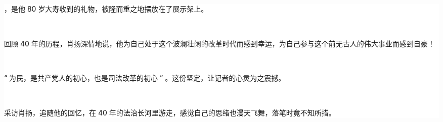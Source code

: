   <span class="s1">
   ，是他
  </span>
  <span class="s2">
   80
  </span>
  <span class="s1">
   岁大寿收到的礼物，被隆而重之地摆放在了展示架上。
  </span>
 </p>
 <p class="p1">
  <span class="s1">
  </span>
  <br/>
 </p>
 <p class="p2">
  <span class="s1">
   回顾
  </span>
  <span class="s2">
   40
  </span>
  <span class="s1">
   年的历程，肖扬深情地说，他为自己处于这个波澜壮阔的改革时代而感到幸运，为自己参与这个前无古人的伟大事业而感到自豪！
  </span>
 </p>
 <p class="p1">
  <span class="s1">
  </span>
  <br/>
 </p>
 <p class="p2">
  <span class="s2">
   “
  </span>
  <span class="s1">
   为民，是共产党人的初心，也是司法改革的初心
  </span>
  <span class="s2">
   ”
  </span>
  <span class="s1">
   。这份坚定，让记者的心灵为之震撼。
  </span>
 </p>
 <p class="p1">
  <span class="s1">
  </span>
  <br/>
 </p>
 <p class="p2">
  <span class="s1">
   采访肖扬，追随他的回忆，在
  </span>
  <span class="s2">
   40
  </span>
  <span class="s1">
   年的法治长河里游走，感觉自己的思绪也漫天飞舞，落笔时竟不知所措。
  </span>
 </p>
 <p class="p1">
  <span class="s1">
  </span>
